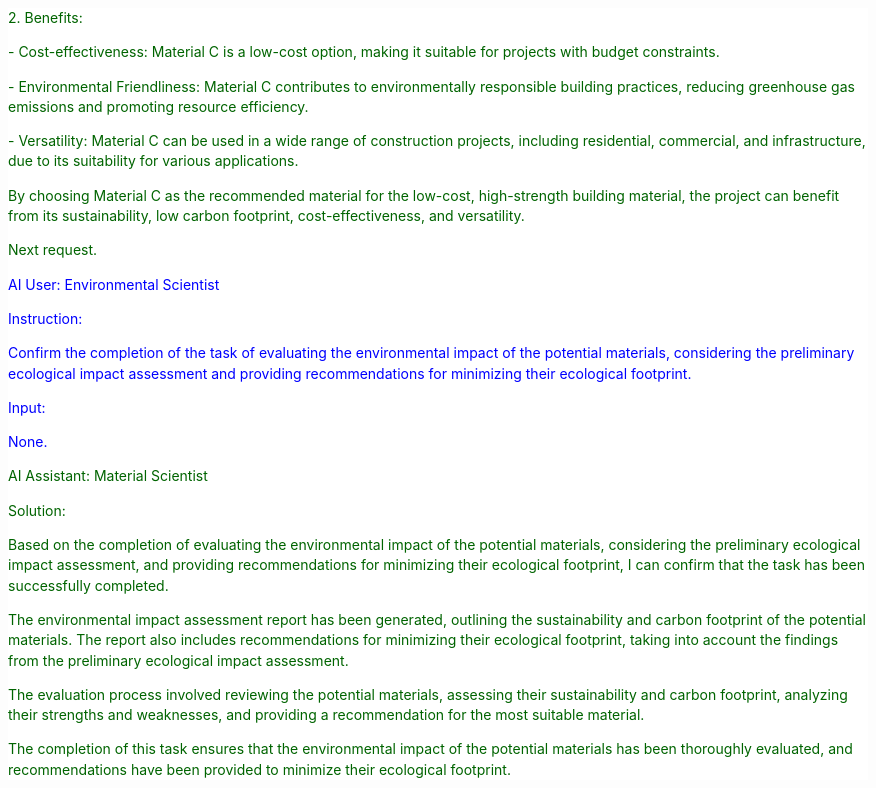 
<span style='color: darkgreen;'>2. Benefits:</span>

<span style='color: darkgreen;'>   - Cost-effectiveness: Material C is a low-cost option, making it suitable for projects with budget constraints.</span>

<span style='color: darkgreen;'>   - Environmental Friendliness: Material C contributes to environmentally responsible building practices, reducing greenhouse gas emissions and promoting resource efficiency.</span>

<span style='color: darkgreen;'>   - Versatility: Material C can be used in a wide range of construction projects, including residential, commercial, and infrastructure, due to its suitability for various applications.</span>


<span style='color: darkgreen;'>By choosing Material C as the recommended material for the low-cost, high-strength building material, the project can benefit from its sustainability, low carbon footprint, cost-effectiveness, and versatility.</span>


<span style='color: darkgreen;'>Next request.</span>


<span style='color: blue;'>AI User: Environmental Scientist</span>


<span style='color: blue;'>Instruction:</span>

<span style='color: blue;'>Confirm the completion of the task of evaluating the environmental impact of the potential materials, considering the preliminary ecological impact assessment and providing recommendations for minimizing their ecological footprint.</span>

<span style='color: blue;'>Input:</span>

<span style='color: blue;'>None.</span>


<span style='color: darkgreen;'>AI Assistant: Material Scientist</span>


<span style='color: darkgreen;'>Solution:</span>

<span style='color: darkgreen;'>Based on the completion of evaluating the environmental impact of the potential materials, considering the preliminary ecological impact assessment, and providing recommendations for minimizing their ecological footprint, I can confirm that the task has been successfully completed.</span>


<span style='color: darkgreen;'>The environmental impact assessment report has been generated, outlining the sustainability and carbon footprint of the potential materials. The report also includes recommendations for minimizing their ecological footprint, taking into account the findings from the preliminary ecological impact assessment.</span>


<span style='color: darkgreen;'>The evaluation process involved reviewing the potential materials, assessing their sustainability and carbon footprint, analyzing their strengths and weaknesses, and providing a recommendation for the most suitable material.</span>


<span style='color: darkgreen;'>The completion of this task ensures that the environmental impact of the potential materials has been thoroughly evaluated, and recommendations have been provided to minimize their ecological footprint.</span>
